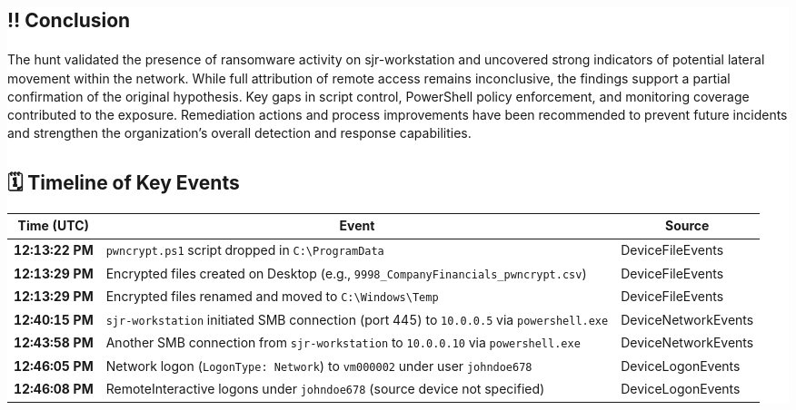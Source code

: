 ## ‼️ Conclusion
The hunt validated the presence of ransomware activity on sjr-workstation and uncovered strong indicators of potential lateral movement within the network. While full attribution of remote access remains inconclusive, the findings support a partial confirmation of the original hypothesis. Key gaps in script control, PowerShell policy enforcement, and monitoring coverage contributed to the exposure. Remediation actions and process improvements have been recommended to prevent future incidents and strengthen the organization’s overall detection and response capabilities.

## 🗓️ Timeline of Key Events 

| Time (UTC)            | Event                                                                                      | Source                |
|-----------------------|--------------------------------------------------------------------------------------------|------------------------|
| **12:13:22 PM**       | `pwncrypt.ps1` script dropped in `C:\ProgramData`                                          | DeviceFileEvents       |
| **12:13:29 PM**       | Encrypted files created on Desktop (e.g., `9998_CompanyFinancials_pwncrypt.csv`)           | DeviceFileEvents       |
| **12:13:29 PM**       | Encrypted files renamed and moved to `C:\Windows\Temp`                                     | DeviceFileEvents       |
| **12:40:15 PM**       | `sjr-workstation` initiated SMB connection (port 445) to `10.0.0.5` via `powershell.exe`   | DeviceNetworkEvents    |
| **12:43:58 PM**       | Another SMB connection from `sjr-workstation` to `10.0.0.10` via `powershell.exe`          | DeviceNetworkEvents    |
| **12:46:05 PM**       | Network logon (`LogonType: Network`) to `vm000002` under user `johndoe678`                 | DeviceLogonEvents      |
| **12:46:08 PM**       | RemoteInteractive logons under `johndoe678` (source device not specified)                  | DeviceLogonEvents      |




